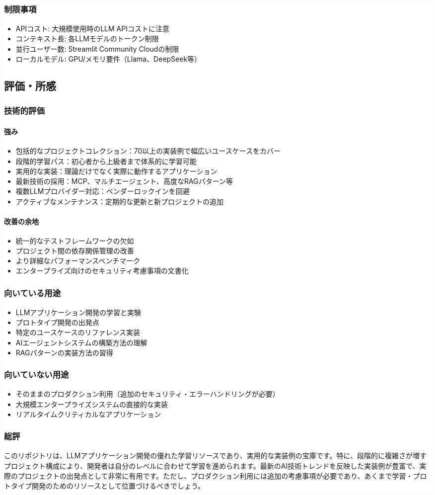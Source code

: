 ### 制限事項
- APIコスト: 大規模使用時のLLM APIコストに注意
- コンテキスト長: 各LLMモデルのトークン制限
- 並行ユーザー数: Streamlit Community Cloudの制限
- ローカルモデル: GPU/メモリ要件（Llama、DeepSeek等）

## 評価・所感
### 技術的評価
#### 強み
- 包括的なプロジェクトコレクション：70以上の実装例で幅広いユースケースをカバー
- 段階的学習パス：初心者から上級者まで体系的に学習可能
- 実用的な実装：理論だけでなく実際に動作するアプリケーション
- 最新技術の採用：MCP、マルチエージェント、高度なRAGパターン等
- 複数LLMプロバイダー対応：ベンダーロックインを回避
- アクティブなメンテナンス：定期的な更新と新プロジェクトの追加

#### 改善の余地
- 統一的なテストフレームワークの欠如
- プロジェクト間の依存関係管理の改善
- より詳細なパフォーマンスベンチマーク
- エンタープライズ向けのセキュリティ考慮事項の文書化

### 向いている用途
- LLMアプリケーション開発の学習と実験
- プロトタイプ開発の出発点
- 特定のユースケースのリファレンス実装
- AIエージェントシステムの構築方法の理解
- RAGパターンの実装方法の習得

### 向いていない用途
- そのままのプロダクション利用（追加のセキュリティ・エラーハンドリングが必要）
- 大規模エンタープライズシステムの直接的な実装
- リアルタイムクリティカルなアプリケーション

### 総評
このリポジトリは、LLMアプリケーション開発の優れた学習リソースであり、実用的な実装例の宝庫です。特に、段階的に複雑さが増すプロジェクト構成により、開発者は自分のレベルに合わせて学習を進められます。最新のAI技術トレンドを反映した実装例が豊富で、実際のプロジェクトの出発点として非常に有用です。ただし、プロダクション利用には追加の考慮事項が必要であり、あくまで学習・プロトタイプ開発のためのリソースとして位置づけるべきでしょう。